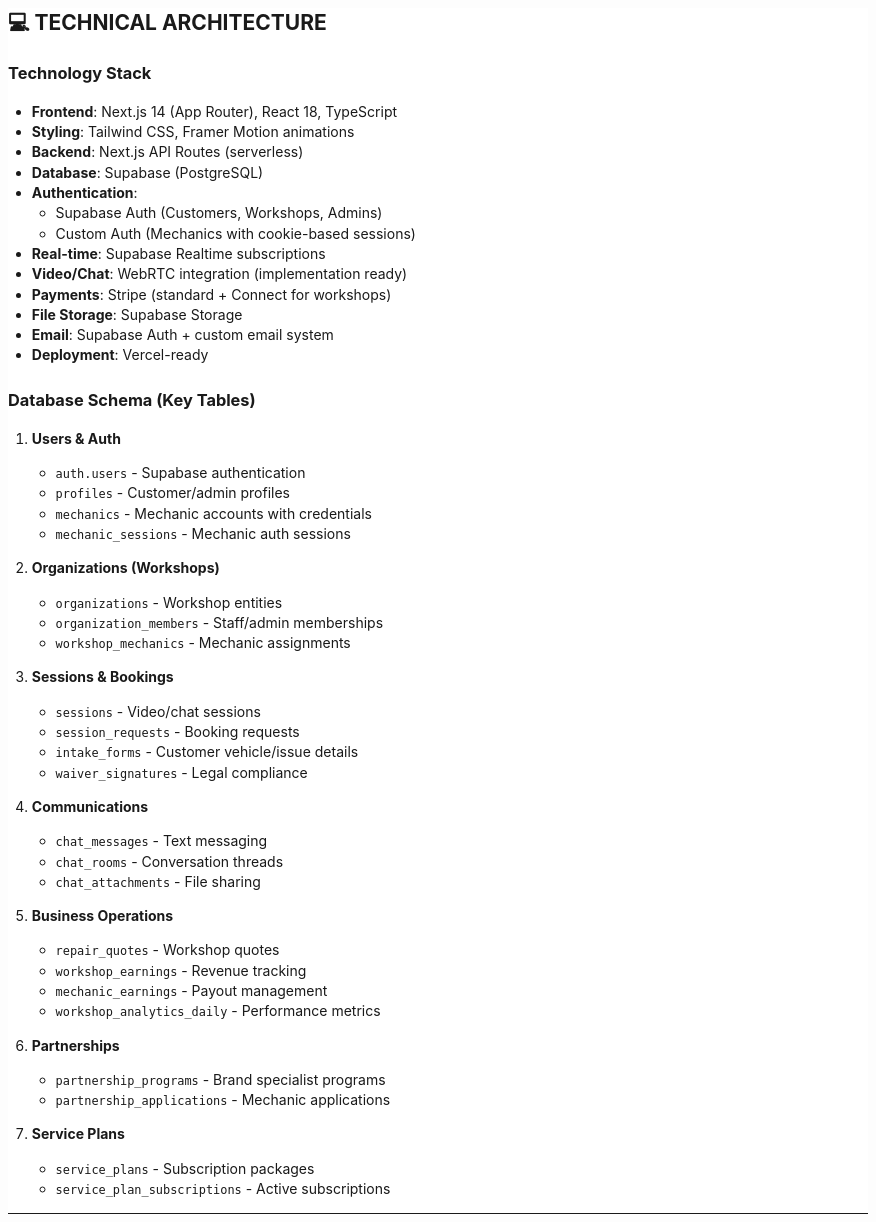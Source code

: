 
## 💻 TECHNICAL ARCHITECTURE

### Technology Stack
- **Frontend**: Next.js 14 (App Router), React 18, TypeScript
- **Styling**: Tailwind CSS, Framer Motion animations
- **Backend**: Next.js API Routes (serverless)
- **Database**: Supabase (PostgreSQL)
- **Authentication**:
  - Supabase Auth (Customers, Workshops, Admins)
  - Custom Auth (Mechanics with cookie-based sessions)
- **Real-time**: Supabase Realtime subscriptions
- **Video/Chat**: WebRTC integration (implementation ready)
- **Payments**: Stripe (standard + Connect for workshops)
- **File Storage**: Supabase Storage
- **Email**: Supabase Auth + custom email system
- **Deployment**: Vercel-ready

### Database Schema (Key Tables)
1. **Users & Auth**
   - `auth.users` - Supabase authentication
   - `profiles` - Customer/admin profiles
   - `mechanics` - Mechanic accounts with credentials
   - `mechanic_sessions` - Mechanic auth sessions

2. **Organizations (Workshops)**
   - `organizations` - Workshop entities
   - `organization_members` - Staff/admin memberships
   - `workshop_mechanics` - Mechanic assignments

3. **Sessions & Bookings**
   - `sessions` - Video/chat sessions
   - `session_requests` - Booking requests
   - `intake_forms` - Customer vehicle/issue details
   - `waiver_signatures` - Legal compliance

4. **Communications**
   - `chat_messages` - Text messaging
   - `chat_rooms` - Conversation threads
   - `chat_attachments` - File sharing

5. **Business Operations**
   - `repair_quotes` - Workshop quotes
   - `workshop_earnings` - Revenue tracking
   - `mechanic_earnings` - Payout management
   - `workshop_analytics_daily` - Performance metrics

6. **Partnerships**
   - `partnership_programs` - Brand specialist programs
   - `partnership_applications` - Mechanic applications

7. **Service Plans**
   - `service_plans` - Subscription packages
   - `service_plan_subscriptions` - Active subscriptions

---